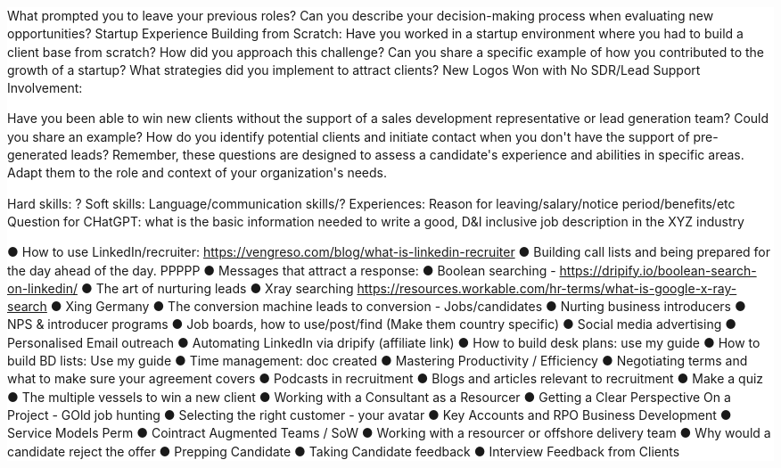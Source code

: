What prompted you to leave your previous roles? Can you describe your
decision-making process when evaluating new opportunities?
Startup Experience Building from Scratch:
Have you worked in a startup environment where you had to build a client
base from scratch? How did you approach this challenge?
Can you share a specific example of how you contributed to the growth of a
startup? What strategies did you implement to attract clients?
New Logos Won with No SDR/Lead Support Involvement:

Have you been able to win new clients without the support of a sales
development representative or lead generation team? Could you share an
example?
How do you identify potential clients and initiate contact when you don't have
the support of pre-generated leads?
Remember, these questions are designed to assess a candidate's experience and
abilities in specific areas. Adapt them to the role and context of your organization's
needs.

Hard skills: ?
Soft skills: Language/communication skills/?
Experiences: Reason for leaving/salary/notice period/benefits/etc
Question for CHatGPT: what is the basic information needed to write a good, D&I
inclusive job description in the XYZ industry

● How to use LinkedIn/recruiter: https://vengreso.com/blog/what-is-linkedin-recruiter
● Building call lists and being prepared for the day ahead of the day. PPPPP
● Messages that attract a response:
● Boolean searching - https://dripify.io/boolean-search-on-linkedin/
● The art of nurturing leads
● Xray searching https://resources.workable.com/hr-terms/what-is-google-x-ray-search
● Xing Germany
● The conversion machine leads to conversion - Jobs/candidates
● Nurting business introducers
● NPS & introducer programs
● Job boards, how to use/post/find (Make them country specific)
● Social media advertising
● Personalised Email outreach
● Automating LinkedIn via dripify (affiliate link)
● How to build desk plans: use my guide
● How to build BD lists: Use my guide
● Time management: doc created
● Mastering Productivity / Efficiency
● Negotiating terms and what to make sure your agreement covers
● Podcasts in recruitment
● Blogs and articles relevant to recruitment
● Make a quiz
● The multiple vessels to win a new client
● Working with a Consultant as a Resourcer
● Getting a Clear Perspective On a Project - GOld job hunting
● Selecting the right customer - your avatar
● Key Accounts and RPO Business Development
● Service Models Perm
● Cointract Augmented Teams / SoW
● Working with a resourcer or offshore delivery team
● Why would a candidate reject the offer
● Prepping Candidate
● Taking Candidate feedback
● Interview Feedback from Clients

